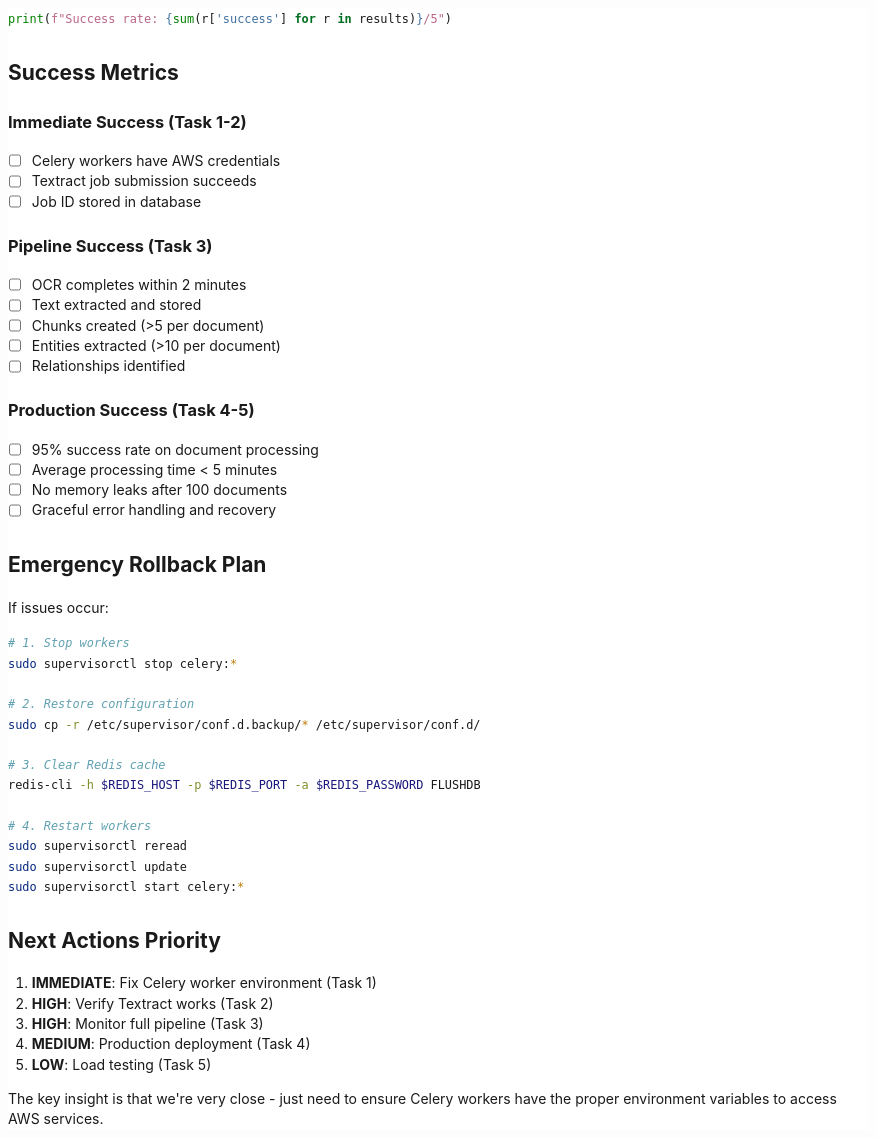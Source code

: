 ```python
print(f"Success rate: {sum(r['success'] for r in results)}/5")
```

## Success Metrics

### Immediate Success (Task 1-2)
- [ ] Celery workers have AWS credentials
- [ ] Textract job submission succeeds
- [ ] Job ID stored in database

### Pipeline Success (Task 3)
- [ ] OCR completes within 2 minutes
- [ ] Text extracted and stored
- [ ] Chunks created (>5 per document)
- [ ] Entities extracted (>10 per document)
- [ ] Relationships identified

### Production Success (Task 4-5)
- [ ] 95% success rate on document processing
- [ ] Average processing time < 5 minutes
- [ ] No memory leaks after 100 documents
- [ ] Graceful error handling and recovery

## Emergency Rollback Plan

If issues occur:
```bash
# 1. Stop workers
sudo supervisorctl stop celery:*

# 2. Restore configuration
sudo cp -r /etc/supervisor/conf.d.backup/* /etc/supervisor/conf.d/

# 3. Clear Redis cache
redis-cli -h $REDIS_HOST -p $REDIS_PORT -a $REDIS_PASSWORD FLUSHDB

# 4. Restart workers
sudo supervisorctl reread
sudo supervisorctl update
sudo supervisorctl start celery:*
```

## Next Actions Priority

1. **IMMEDIATE**: Fix Celery worker environment (Task 1)
2. **HIGH**: Verify Textract works (Task 2)  
3. **HIGH**: Monitor full pipeline (Task 3)
4. **MEDIUM**: Production deployment (Task 4)
5. **LOW**: Load testing (Task 5)

The key insight is that we're very close - just need to ensure Celery workers have the proper environment variables to access AWS services.